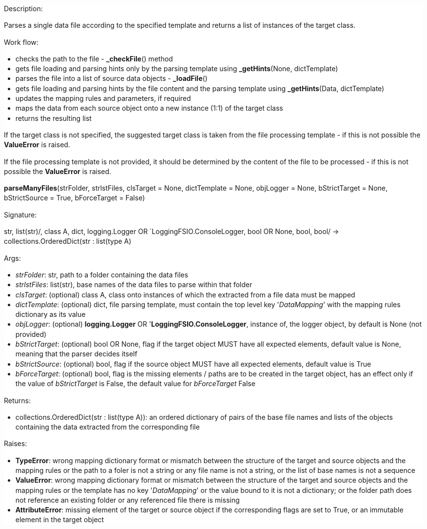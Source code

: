 Description:

Parses a single data file according to the specified template and returns a list of instances of the target class.

Work flow:

* checks the path to the file - **_checkFile**() method
* gets file loading and parsing hints only by the parsing template using **_getHints**(None, dictTemplate)
* parses the file into a list of source data objects - **_loadFile**()
* gets file loading and parsing hints by the file content and the parsing template using **_getHints**(Data, dictTemplate)
* updates the mapping rules and parameters, if required
* maps the data from each source object onto a new instance (1:1) of the target class
* returns the resulting list

If the target class is not specified, the suggested target class is taken from the file processing template - if this is not possible the **ValueError** is raised.

If the file processing template is not provided, it should be determined by the content of the file to be processed - if this is not possible the **ValueError** is raised.

**parseManyFiles**(strFolder, strlstFiles, clsTarget = None, dictTemplate = None, objLogger = None, bStrictTarget = None, bStrictSource = True, bForceTarget = False)

Signature:

str, list(str)/, class A, dict, logging.Logger OR `LoggingFSIO.ConsoleLogger, bool OR None, bool, bool/ -> collections.OrderedDict(str : list(type A)

Args:

* *strFolder*: str, path to a folder containing the data files
* *strlstFiles*: list(str), base names of the data files to parse within that folder
* *clsTarget*: (optional) class A, class onto instances of which the extracted from a file data must be mapped
* *dictTemplate*: (optional) dict, file parsing template, must contain the top level key '*DataMapping*' with the mapping rules dictionary as its value
* *objLogger*: (optional) **logging.Logger** OR '**LoggingFSIO.ConsoleLogger**, instance of, the logger object, by default is None (not provided)
* *bStrictTarget*: (optional) bool OR None, flag if the target object MUST have all expected elements, default value is None, meaning that the parser decides itself
* *bStrictSource*: (optional) bool, flag if the source object MUST have all expected elements, default value is True
* *bForceTarget*: (optional) bool, flag is the missing elements / paths are to be created in the target object, has an effect only if the value of *bStrictTarget* is False, the default value for *bForceTarget* False

Returns:

* collections.OrderedDict(str : list(type A)): an ordered dictionary of pairs of the base file names and lists of the objects containing the data extracted from the corresponding file

Raises:

* **TypeError**: wrong mapping dictionary format or mismatch between the structure of the target and source objects and the mapping rules or the path to a foler is not a string or any file name is not a string, or the list of base names is not a sequence
* **ValueError**: wrong mapping dictionary format or mismatch between the structure of the target and source objects and the mapping rules or the template has no key '*DataMapping*' or the value bound to it is not a dictionary; or the folder path does not reference an existing folder or any referenced file there is missing
* **AttributeError**: missing element of the target or source object if the corresponding flags are set to True, or an immutable element in the target object

